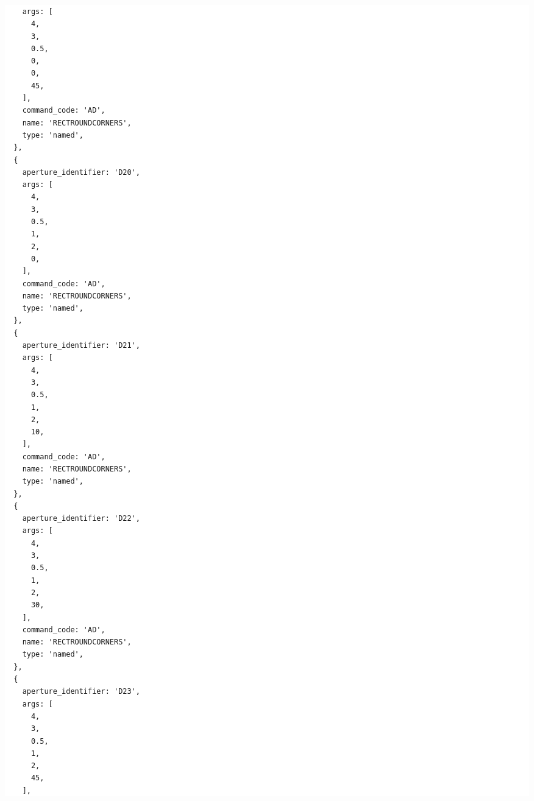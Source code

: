         args: [
          4,
          3,
          0.5,
          0,
          0,
          45,
        ],
        command_code: 'AD',
        name: 'RECTROUNDCORNERS',
        type: 'named',
      },
      {
        aperture_identifier: 'D20',
        args: [
          4,
          3,
          0.5,
          1,
          2,
          0,
        ],
        command_code: 'AD',
        name: 'RECTROUNDCORNERS',
        type: 'named',
      },
      {
        aperture_identifier: 'D21',
        args: [
          4,
          3,
          0.5,
          1,
          2,
          10,
        ],
        command_code: 'AD',
        name: 'RECTROUNDCORNERS',
        type: 'named',
      },
      {
        aperture_identifier: 'D22',
        args: [
          4,
          3,
          0.5,
          1,
          2,
          30,
        ],
        command_code: 'AD',
        name: 'RECTROUNDCORNERS',
        type: 'named',
      },
      {
        aperture_identifier: 'D23',
        args: [
          4,
          3,
          0.5,
          1,
          2,
          45,
        ],